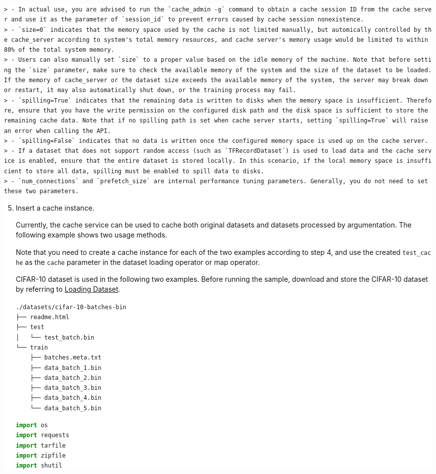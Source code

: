     > - In actual use, you are advised to run the `cache_admin -g` command to obtain a cache session ID from the cache server and use it as the parameter of `session_id` to prevent errors caused by cache session nonexistence.
    > - `size=0` indicates that the memory space used by the cache is not limited manually, but automically controlled by the cache_server according to system's total memory resources, and cache server's memory usage would be limited to within 80% of the total system memory.
    > - Users can also manually set `size` to a proper value based on the idle memory of the machine. Note that before setting the `size` parameter, make sure to check the available memory of the system and the size of the dataset to be loaded. If the memory of cache_server or the dataset size exceeds the available memory of the system, the server may break down or restart, it may also automatically shut down, or the training process may fail.
    > - `spilling=True` indicates that the remaining data is written to disks when the memory space is insufficient. Therefore, ensure that you have the write permission on the configured disk path and the disk space is sufficient to store the remaining cache data. Note that if no spilling path is set when cache server starts, setting `spilling=True` will raise an error when calling the API.
    > - `spilling=False` indicates that no data is written once the configured memory space is used up on the cache server.
    > - If a dataset that does not support random access (such as `TFRecordDataset`) is used to load data and the cache service is enabled, ensure that the entire dataset is stored locally. In this scenario, if the local memory space is insufficient to store all data, spilling must be enabled to spill data to disks.
    > - `num_connections` and `prefetch_size` are internal performance tuning parameters. Generally, you do not need to set these two parameters.

5. Insert a cache instance.

    Currently, the cache service can be used to cache both original datasets and datasets processed by argumentation. The following example shows two usage methods.

    Note that you need to create a cache instance for each of the two examples according to step 4, and use the created `test_cache` as the `cache` parameter in the dataset loading operator or map operator.

    CIFAR-10 dataset is used in the following two examples. Before running the sample, download and store the CIFAR-10 dataset by referring to [Loading Dataset](https://www.mindspore.cn/docs/programming_guide/en/r1.6/dataset_loading.html#cifar-10-100).

    ```text
    ./datasets/cifar-10-batches-bin
    ├── readme.html
    ├── test
    │   └── test_batch.bin
    └── train
        ├── batches.meta.txt
        ├── data_batch_1.bin
        ├── data_batch_2.bin
        ├── data_batch_3.bin
        ├── data_batch_4.bin
        └── data_batch_5.bin
    ```

    ```python
    import os
    import requests
    import tarfile
    import zipfile
    import shutil
